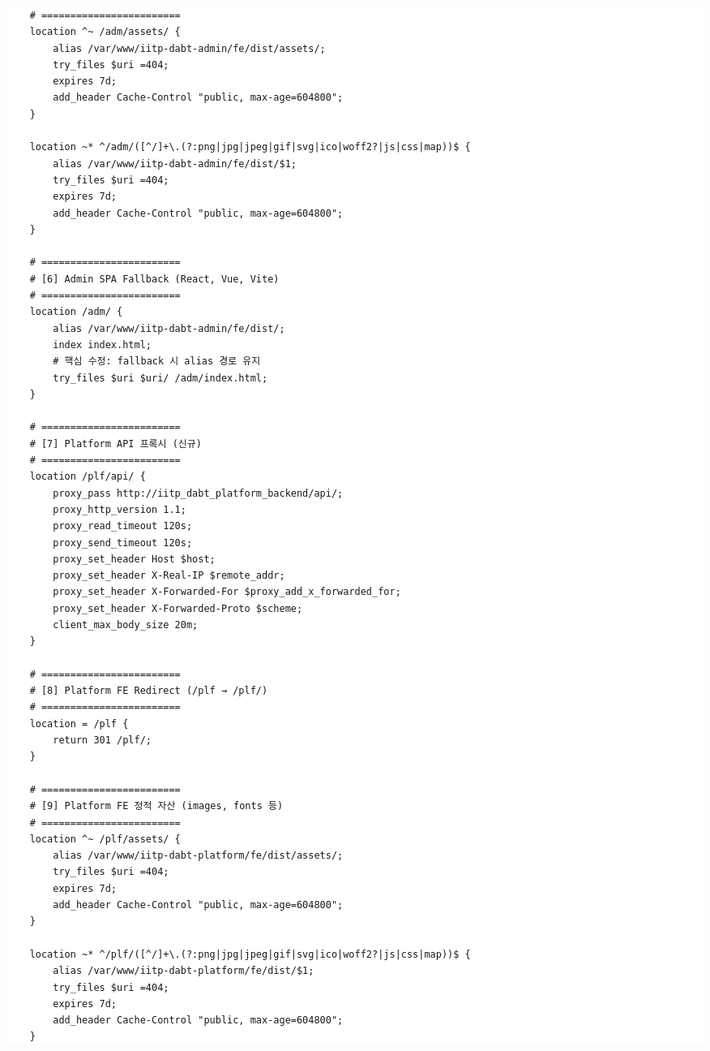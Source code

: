 ```nginx
    # ========================
    location ^~ /adm/assets/ {
        alias /var/www/iitp-dabt-admin/fe/dist/assets/;
        try_files $uri =404;
        expires 7d;
        add_header Cache-Control "public, max-age=604800";
    }

    location ~* ^/adm/([^/]+\.(?:png|jpg|jpeg|gif|svg|ico|woff2?|js|css|map))$ {
        alias /var/www/iitp-dabt-admin/fe/dist/$1;
        try_files $uri =404;
        expires 7d;
        add_header Cache-Control "public, max-age=604800";
    }

    # ========================
    # [6] Admin SPA Fallback (React, Vue, Vite)
    # ========================
    location /adm/ {
        alias /var/www/iitp-dabt-admin/fe/dist/;
        index index.html;
        # 핵심 수정: fallback 시 alias 경로 유지
        try_files $uri $uri/ /adm/index.html;
    }

    # ========================
    # [7] Platform API 프록시 (신규)
    # ========================
    location /plf/api/ {
        proxy_pass http://iitp_dabt_platform_backend/api/;
        proxy_http_version 1.1;
        proxy_read_timeout 120s;
        proxy_send_timeout 120s;
        proxy_set_header Host $host;
        proxy_set_header X-Real-IP $remote_addr;
        proxy_set_header X-Forwarded-For $proxy_add_x_forwarded_for;
        proxy_set_header X-Forwarded-Proto $scheme;
        client_max_body_size 20m;
    }

    # ========================
    # [8] Platform FE Redirect (/plf → /plf/)
    # ========================
    location = /plf {
        return 301 /plf/;
    }

    # ========================
    # [9] Platform FE 정적 자산 (images, fonts 등)
    # ========================
    location ^~ /plf/assets/ {
        alias /var/www/iitp-dabt-platform/fe/dist/assets/;
        try_files $uri =404;
        expires 7d;
        add_header Cache-Control "public, max-age=604800";
    }

    location ~* ^/plf/([^/]+\.(?:png|jpg|jpeg|gif|svg|ico|woff2?|js|css|map))$ {
        alias /var/www/iitp-dabt-platform/fe/dist/$1;
        try_files $uri =404;
        expires 7d;
        add_header Cache-Control "public, max-age=604800";
    }
```